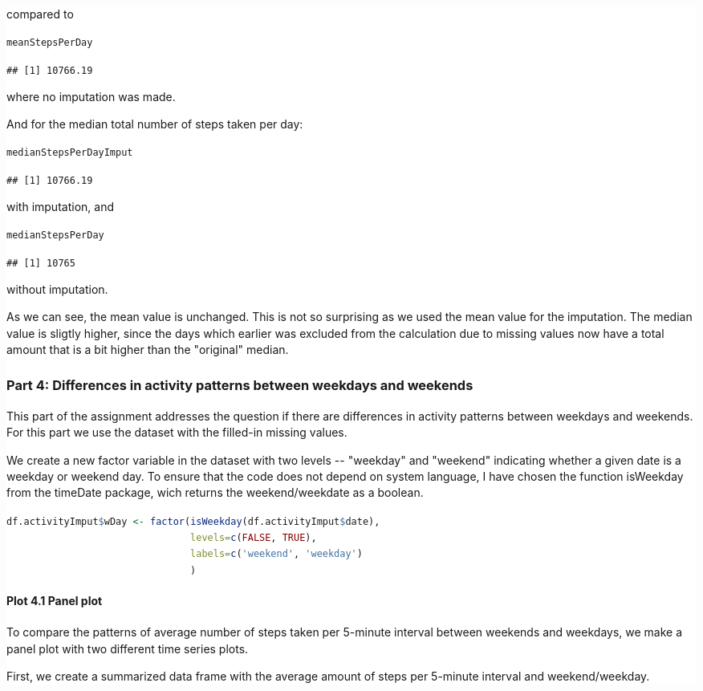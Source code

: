 compared to

```r
meanStepsPerDay
```

```
## [1] 10766.19
```
where no imputation was made.

And for the median total number of steps taken per day:

```r
medianStepsPerDayImput
```

```
## [1] 10766.19
```
with imputation, and


```r
medianStepsPerDay
```

```
## [1] 10765
```
without imputation.

As we can see, the mean value is unchanged. This is not so surprising as we used the mean value for the imputation. The median value is sligtly higher, since the days which earlier was excluded from the calculation due to missing values now have a total amount that is a bit higher than the "original" median.

### Part 4: Differences in activity patterns between weekdays and weekends

This part of the assignment addresses the question if there are differences in activity patterns between weekdays and weekends. For this part we use the dataset with the filled-in missing values.

We create a new factor variable in the dataset with two levels -- "weekday" and "weekend" indicating whether a given date is a weekday or weekend day. To ensure that the code does not depend on system language, I have chosen the function isWeekday from the timeDate package, wich returns the weekend/weekdate as a boolean.

```r
df.activityImput$wDay <- factor(isWeekday(df.activityImput$date), 
                                levels=c(FALSE, TRUE), 
                                labels=c('weekend', 'weekday')
                                )
```

#### Plot 4.1 Panel plot
To compare the patterns of average number of steps taken per 5-minute interval between weekends and weekdays, we make a panel plot with two different time series plots.

First, we create a summarized data frame with the average amount of steps per 5-minute interval and weekend/weekday.
